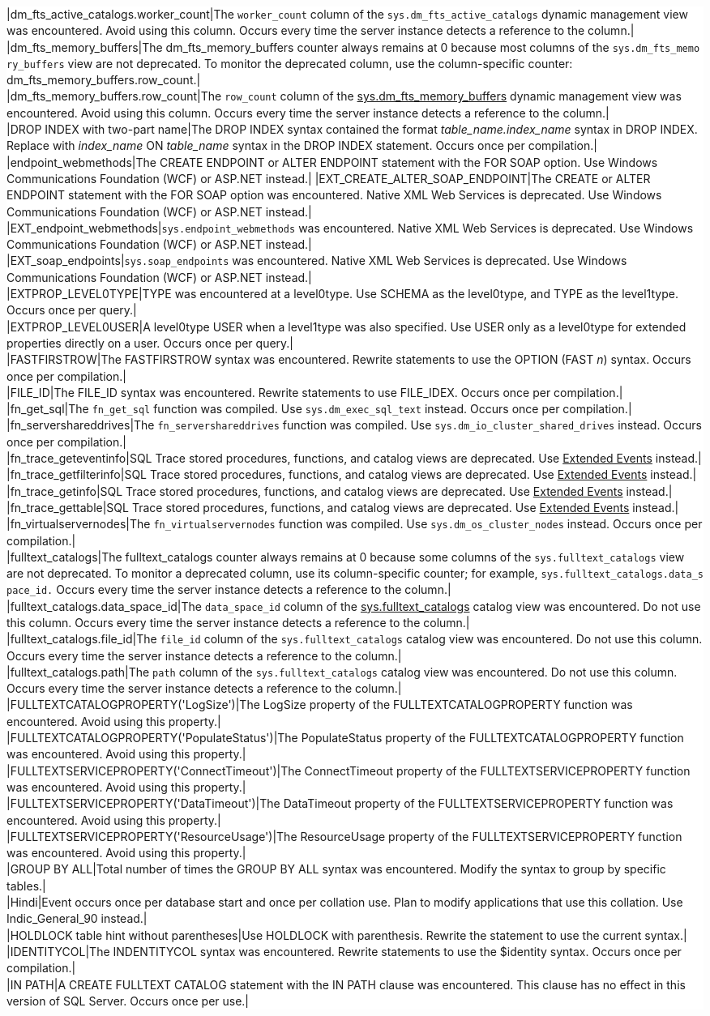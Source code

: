 |dm_fts_active_catalogs.worker_count|The `worker_count` column of the `sys.dm_fts_active_catalogs` dynamic management view was encountered. Avoid using this column. Occurs every time the server instance detects a reference to the column.|  
|dm_fts_memory_buffers|The dm_fts_memory_buffers counter always remains at 0 because most columns of the `sys.dm_fts_memory_buffers` view are not deprecated. To monitor the deprecated column, use the column-specific counter: dm_fts_memory_buffers.row_count.|  
|dm_fts_memory_buffers.row_count|The `row_count` column of the [sys.dm_fts_memory_buffers](../../relational-databases/system-dynamic-management-views/sys-dm-fts-memory-buffers-transact-sql.md) dynamic management view was encountered. Avoid using this column. Occurs every time the server instance detects a reference to the column.|  
|DROP INDEX with two-part name|The DROP INDEX syntax contained the format *table_name.index_name* syntax in DROP INDEX. Replace with *index_name* ON *table_name* syntax in the DROP INDEX statement. Occurs once per compilation.|  
|endpoint_webmethods|The CREATE ENDPOINT or ALTER ENDPOINT statement with the FOR SOAP option. Use Windows Communications Foundation (WCF) or ASP.NET instead.|
|EXT_CREATE_ALTER_SOAP_ENDPOINT|The CREATE or ALTER ENDPOINT statement with the FOR SOAP option was encountered. Native XML Web Services is deprecated. Use Windows Communications Foundation (WCF) or ASP.NET instead.|  
|EXT_endpoint_webmethods|`sys.endpoint_webmethods` was encountered. Native XML Web Services is deprecated. Use Windows Communications Foundation (WCF) or ASP.NET instead.|  
|EXT_soap_endpoints|`sys.soap_endpoints` was encountered. Native XML Web Services is deprecated. Use Windows Communications Foundation (WCF) or ASP.NET instead.|  
|EXTPROP_LEVEL0TYPE|TYPE was encountered at a level0type. Use SCHEMA as the level0type, and TYPE as the level1type. Occurs once per query.|  
|EXTPROP_LEVEL0USER|A level0type USER when a level1type was also specified. Use USER only as a level0type for extended properties directly on a user. Occurs once per query.|  
|FASTFIRSTROW|The FASTFIRSTROW syntax was encountered. Rewrite statements to use the OPTION (FAST *n*) syntax. Occurs once per compilation.|  
|FILE_ID|The FILE_ID syntax was encountered. Rewrite statements to use FILE_IDEX. Occurs once per compilation.|  
|fn_get_sql|The `fn_get_sql` function was compiled. Use `sys.dm_exec_sql_text` instead. Occurs once per compilation.|  
|fn_servershareddrives|The `fn_servershareddrives` function was compiled. Use `sys.dm_io_cluster_shared_drives` instead. Occurs once per compilation.|  
|fn_trace_geteventinfo|SQL Trace stored procedures, functions, and catalog views are deprecated. Use [Extended Events](../extended-events/extended-events.md) instead.|
|fn_trace_getfilterinfo|SQL Trace stored procedures, functions, and catalog views are deprecated. Use [Extended Events](../extended-events/extended-events.md) instead.|
|fn_trace_getinfo|SQL Trace stored procedures, functions, and catalog views are deprecated. Use [Extended Events](../extended-events/extended-events.md) instead.|
|fn_trace_gettable|SQL Trace stored procedures, functions, and catalog views are deprecated. Use [Extended Events](../extended-events/extended-events.md) instead.|
|fn_virtualservernodes|The `fn_virtualservernodes` function was compiled. Use `sys.dm_os_cluster_nodes` instead. Occurs once per compilation.|  
|fulltext_catalogs|The fulltext_catalogs counter always remains at 0 because some columns of the `sys.fulltext_catalogs` view are not deprecated. To monitor a deprecated column, use its column-specific counter; for example, `sys.fulltext_catalogs.data_space_id.` Occurs every time the server instance detects a reference to the column.|  
|fulltext_catalogs.data_space_id|The `data_space_id` column of the [sys.fulltext_catalogs](../../relational-databases/system-catalog-views/sys-fulltext-catalogs-transact-sql.md) catalog view was encountered. Do not use this column. Occurs every time the server instance detects a reference to the column.|  
|fulltext_catalogs.file_id|The `file_id` column of the `sys.fulltext_catalogs` catalog view was encountered. Do not use this column. Occurs every time the server instance detects a reference to the column.|  
|fulltext_catalogs.path|The `path` column of the `sys.fulltext_catalogs` catalog view was encountered. Do not use this column. Occurs every time the server instance detects a reference to the column.|  
|FULLTEXTCATALOGPROPERTY('LogSize')|The LogSize property of the FULLTEXTCATALOGPROPERTY function was encountered. Avoid using this property.|  
|FULLTEXTCATALOGPROPERTY('PopulateStatus')|The PopulateStatus property of the FULLTEXTCATALOGPROPERTY function was encountered. Avoid using this property.|  
|FULLTEXTSERVICEPROPERTY('ConnectTimeout')|The ConnectTimeout property of the FULLTEXTSERVICEPROPERTY function was encountered. Avoid using this property.|  
|FULLTEXTSERVICEPROPERTY('DataTimeout')|The DataTimeout property of the FULLTEXTSERVICEPROPERTY function was encountered. Avoid using this property.|  
|FULLTEXTSERVICEPROPERTY('ResourceUsage')|The ResourceUsage property of the FULLTEXTSERVICEPROPERTY function was encountered. Avoid using this property.|  
|GROUP BY ALL|Total number of times the GROUP BY ALL syntax was encountered. Modify the syntax to group by specific tables.|  
|Hindi|Event occurs once per database start and once per collation use. Plan to modify applications that use this collation. Use Indic_General_90 instead.|  
|HOLDLOCK table hint without parentheses|Use HOLDLOCK with parenthesis. Rewrite the statement to use the current syntax.|  
|IDENTITYCOL|The INDENTITYCOL syntax was encountered. Rewrite statements to use the $identity syntax. Occurs once per compilation.|  
|IN PATH|A CREATE FULLTEXT CATALOG statement with the IN PATH clause was encountered. This clause has no effect in this version of SQL Server. Occurs once per use.|